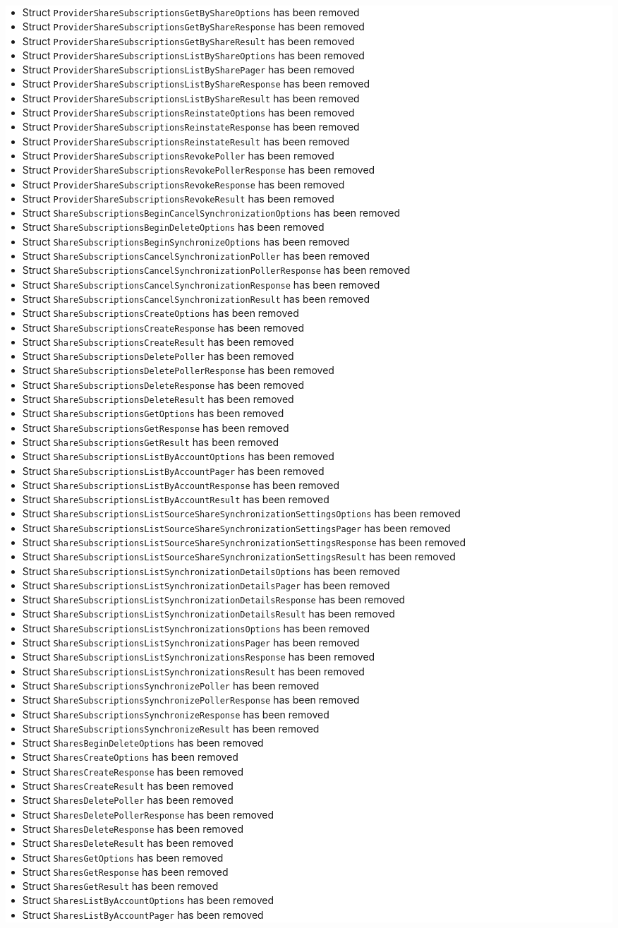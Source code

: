 - Struct `ProviderShareSubscriptionsGetByShareOptions` has been removed
- Struct `ProviderShareSubscriptionsGetByShareResponse` has been removed
- Struct `ProviderShareSubscriptionsGetByShareResult` has been removed
- Struct `ProviderShareSubscriptionsListByShareOptions` has been removed
- Struct `ProviderShareSubscriptionsListBySharePager` has been removed
- Struct `ProviderShareSubscriptionsListByShareResponse` has been removed
- Struct `ProviderShareSubscriptionsListByShareResult` has been removed
- Struct `ProviderShareSubscriptionsReinstateOptions` has been removed
- Struct `ProviderShareSubscriptionsReinstateResponse` has been removed
- Struct `ProviderShareSubscriptionsReinstateResult` has been removed
- Struct `ProviderShareSubscriptionsRevokePoller` has been removed
- Struct `ProviderShareSubscriptionsRevokePollerResponse` has been removed
- Struct `ProviderShareSubscriptionsRevokeResponse` has been removed
- Struct `ProviderShareSubscriptionsRevokeResult` has been removed
- Struct `ShareSubscriptionsBeginCancelSynchronizationOptions` has been removed
- Struct `ShareSubscriptionsBeginDeleteOptions` has been removed
- Struct `ShareSubscriptionsBeginSynchronizeOptions` has been removed
- Struct `ShareSubscriptionsCancelSynchronizationPoller` has been removed
- Struct `ShareSubscriptionsCancelSynchronizationPollerResponse` has been removed
- Struct `ShareSubscriptionsCancelSynchronizationResponse` has been removed
- Struct `ShareSubscriptionsCancelSynchronizationResult` has been removed
- Struct `ShareSubscriptionsCreateOptions` has been removed
- Struct `ShareSubscriptionsCreateResponse` has been removed
- Struct `ShareSubscriptionsCreateResult` has been removed
- Struct `ShareSubscriptionsDeletePoller` has been removed
- Struct `ShareSubscriptionsDeletePollerResponse` has been removed
- Struct `ShareSubscriptionsDeleteResponse` has been removed
- Struct `ShareSubscriptionsDeleteResult` has been removed
- Struct `ShareSubscriptionsGetOptions` has been removed
- Struct `ShareSubscriptionsGetResponse` has been removed
- Struct `ShareSubscriptionsGetResult` has been removed
- Struct `ShareSubscriptionsListByAccountOptions` has been removed
- Struct `ShareSubscriptionsListByAccountPager` has been removed
- Struct `ShareSubscriptionsListByAccountResponse` has been removed
- Struct `ShareSubscriptionsListByAccountResult` has been removed
- Struct `ShareSubscriptionsListSourceShareSynchronizationSettingsOptions` has been removed
- Struct `ShareSubscriptionsListSourceShareSynchronizationSettingsPager` has been removed
- Struct `ShareSubscriptionsListSourceShareSynchronizationSettingsResponse` has been removed
- Struct `ShareSubscriptionsListSourceShareSynchronizationSettingsResult` has been removed
- Struct `ShareSubscriptionsListSynchronizationDetailsOptions` has been removed
- Struct `ShareSubscriptionsListSynchronizationDetailsPager` has been removed
- Struct `ShareSubscriptionsListSynchronizationDetailsResponse` has been removed
- Struct `ShareSubscriptionsListSynchronizationDetailsResult` has been removed
- Struct `ShareSubscriptionsListSynchronizationsOptions` has been removed
- Struct `ShareSubscriptionsListSynchronizationsPager` has been removed
- Struct `ShareSubscriptionsListSynchronizationsResponse` has been removed
- Struct `ShareSubscriptionsListSynchronizationsResult` has been removed
- Struct `ShareSubscriptionsSynchronizePoller` has been removed
- Struct `ShareSubscriptionsSynchronizePollerResponse` has been removed
- Struct `ShareSubscriptionsSynchronizeResponse` has been removed
- Struct `ShareSubscriptionsSynchronizeResult` has been removed
- Struct `SharesBeginDeleteOptions` has been removed
- Struct `SharesCreateOptions` has been removed
- Struct `SharesCreateResponse` has been removed
- Struct `SharesCreateResult` has been removed
- Struct `SharesDeletePoller` has been removed
- Struct `SharesDeletePollerResponse` has been removed
- Struct `SharesDeleteResponse` has been removed
- Struct `SharesDeleteResult` has been removed
- Struct `SharesGetOptions` has been removed
- Struct `SharesGetResponse` has been removed
- Struct `SharesGetResult` has been removed
- Struct `SharesListByAccountOptions` has been removed
- Struct `SharesListByAccountPager` has been removed
